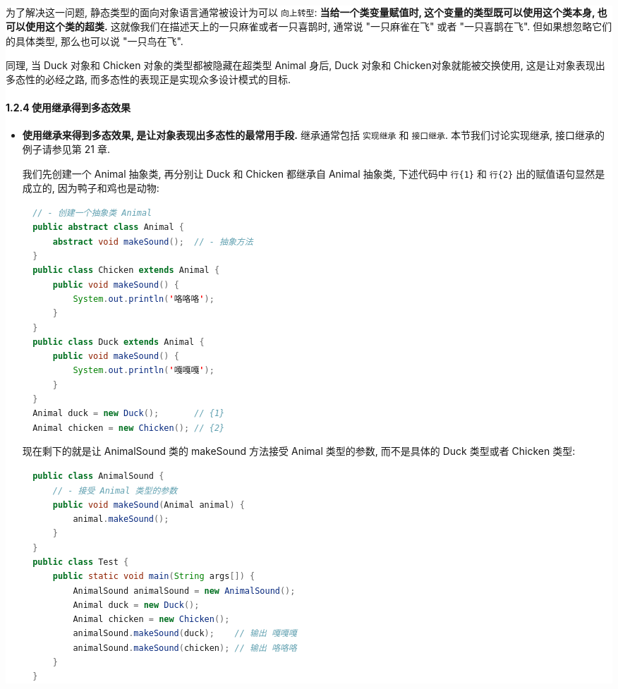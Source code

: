   为了解决这一问题, 静态类型的面向对象语言通常被设计为可以 `向上转型`:
  **当给一个类变量赋值时, 这个变量的类型既可以使用这个类本身,
  也可以使用这个类的超类.** 这就像我们在描述天上的一只麻雀或者一只喜鹊时, 通常说 
  "一只麻雀在飞" 或者 "一只喜鹊在飞". 但如果想忽略它们的具体类型, 那么也可以说
  "一只鸟在飞".
  
  同理, 当 Duck 对象和 Chicken 对象的类型都被隐藏在超类型 Animal 身后,
  Duck 对象和 Chicken对象就能被交换使用, 这是让对象表现出多态性的必经之路,
  而多态性的表现正是实现众多设计模式的目标. 

#### 1.2.4 使用继承得到多态效果
- **使用继承来得到多态效果, 是让对象表现出多态性的最常用手段.** 继承通常包括
  `实现继承` 和 `接口继承`. 本节我们讨论实现继承, 接口继承的例子请参见第 21 章.

  我们先创建一个 Animal 抽象类, 再分别让 Duck 和 Chicken 都继承自 Animal 抽象类,
  下述代码中 `行{1}` 和 `行{2}` 出的赋值语句显然是成立的, 因为鸭子和鸡也是动物:
  ```java
    // - 创建一个抽象类 Animal
    public abstract class Animal {
        abstract void makeSound();  // - 抽象方法
    }
    public class Chicken extends Animal {
        public void makeSound() {
            System.out.println('咯咯咯');
        }
    }
    public class Duck extends Animal {
        public void makeSound() {
            System.out.println('嘎嘎嘎');
        }
    }
    Animal duck = new Duck();       // {1}
    Animal chicken = new Chicken(); // {2}
  ```
  现在剩下的就是让 AnimalSound 类的 makeSound 方法接受 Animal 类型的参数,
  而不是具体的 Duck 类型或者 Chicken 类型:
  ```java
    public class AnimalSound {
        // - 接受 Animal 类型的参数
        public void makeSound(Animal animal) {
            animal.makeSound();
        }
    }
    public class Test {
        public static void main(String args[]) {
            AnimalSound animalSound = new AnimalSound();
            Animal duck = new Duck();
            Animal chicken = new Chicken();
            animalSound.makeSound(duck);    // 输出 嘎嘎嘎
            animalSound.makeSound(chicken); // 输出 咯咯咯
        }
    }
  ```
